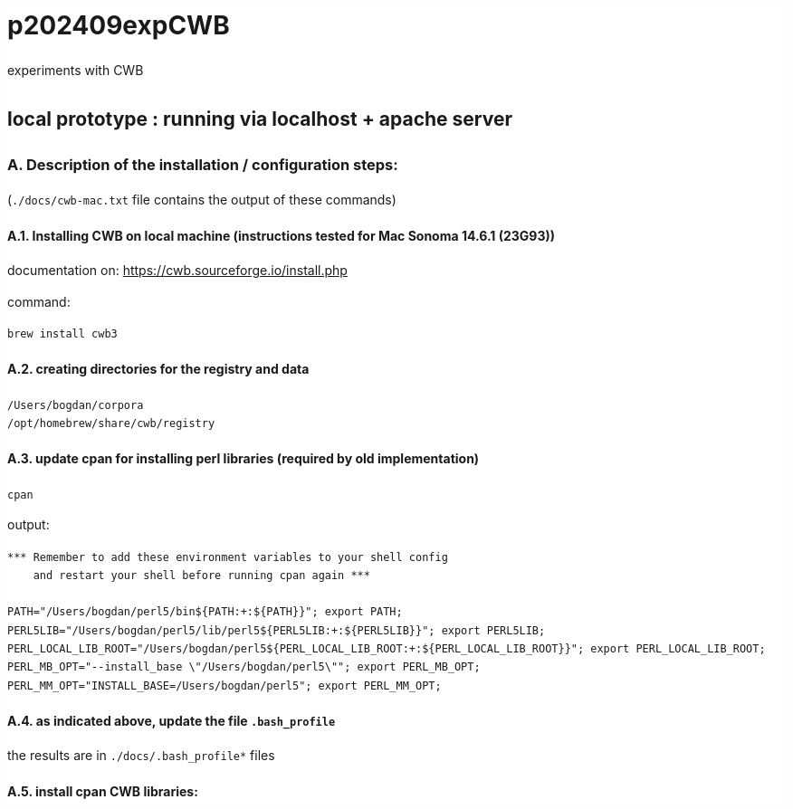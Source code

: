 # p202409expCWB
experiments with CWB

## local prototype : running via localhost + apache server
### A. Description of the installation / configuration steps:

(```./docs/cwb-mac.txt``` file contains  the output of these commands)

#### A.1. Installing CWB on local machine (instructions tested for Mac Sonoma 14.6.1 (23G93))

documentation on: https://cwb.sourceforge.io/install.php

command:

~~~
brew install cwb3
~~~


#### A.2. creating directories for the registry and data

~~~
/Users/bogdan/corpora
/opt/homebrew/share/cwb/registry
~~~

#### A.3. update cpan for installing perl libraries (required by old implementation)
~~~
cpan
~~~
output:
~~~
*** Remember to add these environment variables to your shell config
    and restart your shell before running cpan again ***

PATH="/Users/bogdan/perl5/bin${PATH:+:${PATH}}"; export PATH;
PERL5LIB="/Users/bogdan/perl5/lib/perl5${PERL5LIB:+:${PERL5LIB}}"; export PERL5LIB;
PERL_LOCAL_LIB_ROOT="/Users/bogdan/perl5${PERL_LOCAL_LIB_ROOT:+:${PERL_LOCAL_LIB_ROOT}}"; export PERL_LOCAL_LIB_ROOT;
PERL_MB_OPT="--install_base \"/Users/bogdan/perl5\""; export PERL_MB_OPT;
PERL_MM_OPT="INSTALL_BASE=/Users/bogdan/perl5"; export PERL_MM_OPT;

~~~

#### A.4. as indicated above, update the file ```.bash_profile ```

the results are in ```./docs/.bash_profile*``` files


#### A.5. install cpan CWB libraries:
